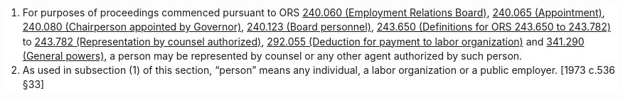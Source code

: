 1. For purposes of proceedings commenced pursuant to ORS [240.060 \(Employment Relations Board\)](https://www.oregonlaws.org/ors/240.060), [240.065 \(Appointment\)](https://www.oregonlaws.org/ors/240.065), [240.080 \(Chairperson appointed by Governor\)](https://www.oregonlaws.org/ors/240.080), [240.123 \(Board personnel\)](https://www.oregonlaws.org/ors/240.123), [243.650 \(Definitions for ORS 243.650 to 243.782\)](https://www.oregonlaws.org/ors/243.650) to [243.782 \(Representation by counsel authorized\)](https://www.oregonlaws.org/ors/243.782), [292.055 \(Deduction for payment to labor organization\)](https://www.oregonlaws.org/ors/292.055) and [341.290 \(General powers\)](https://www.oregonlaws.org/ors/341.290), a person may be represented by counsel or any other agent authorized by such person. 
2. As used in subsection \(1\) of this section, “person” means any individual, a labor organization or a public employer. \[1973 c.536 §33\]

